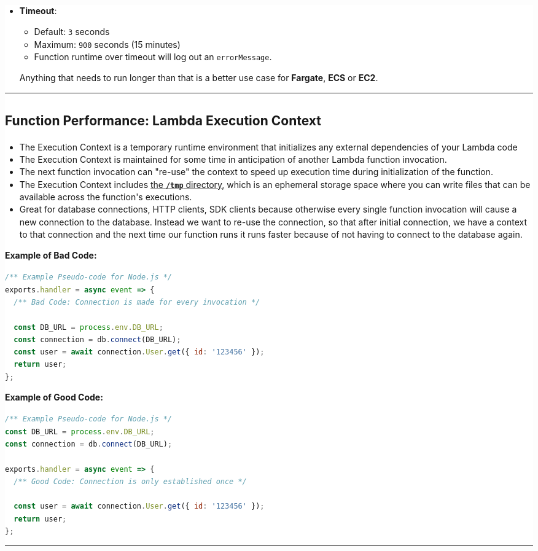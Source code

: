 - **Timeout**:

  - Default: `3` seconds
  - Maximum: `900` seconds (15 minutes)
  - Function runtime over timeout will log out an `errorMessage`.

  Anything that needs to run longer than that is a better use case for **Fargate**, **ECS** or **EC2**.

---

## Function Performance: Lambda Execution Context

- The Execution Context is a temporary runtime environment that initializes any external dependencies of your Lambda code
- The Execution Context is maintained for some time in anticipation of another Lambda function invocation.
- The next function invocation can "re-use" the context to speed up execution time during initialization of the function.
- The Execution Context includes [the **`/tmp`** directory](#function-performance-ephemeral-storage-tmp), which is an ephemeral storage space where you can write files that can be available across the function's executions.
- Great for database connections, HTTP clients, SDK clients because otherwise every single function invocation will cause a new connection to the database. Instead we want to re-use the connection, so that after initial connection, we have a context to that connection and the next time our function runs it runs faster because of not having to connect to the database again.

**Example of Bad Code:**

```js
/** Example Pseudo-code for Node.js */
exports.handler = async event => {
  /** Bad Code: Connection is made for every invocation */

  const DB_URL = process.env.DB_URL;
  const connection = db.connect(DB_URL);
  const user = await connection.User.get({ id: '123456' });
  return user;
};
```

**Example of Good Code:**

```js
/** Example Pseudo-code for Node.js */
const DB_URL = process.env.DB_URL;
const connection = db.connect(DB_URL);

exports.handler = async event => {
  /** Good Code: Connection is only established once */

  const user = await connection.User.get({ id: '123456' });
  return user;
};
```

---